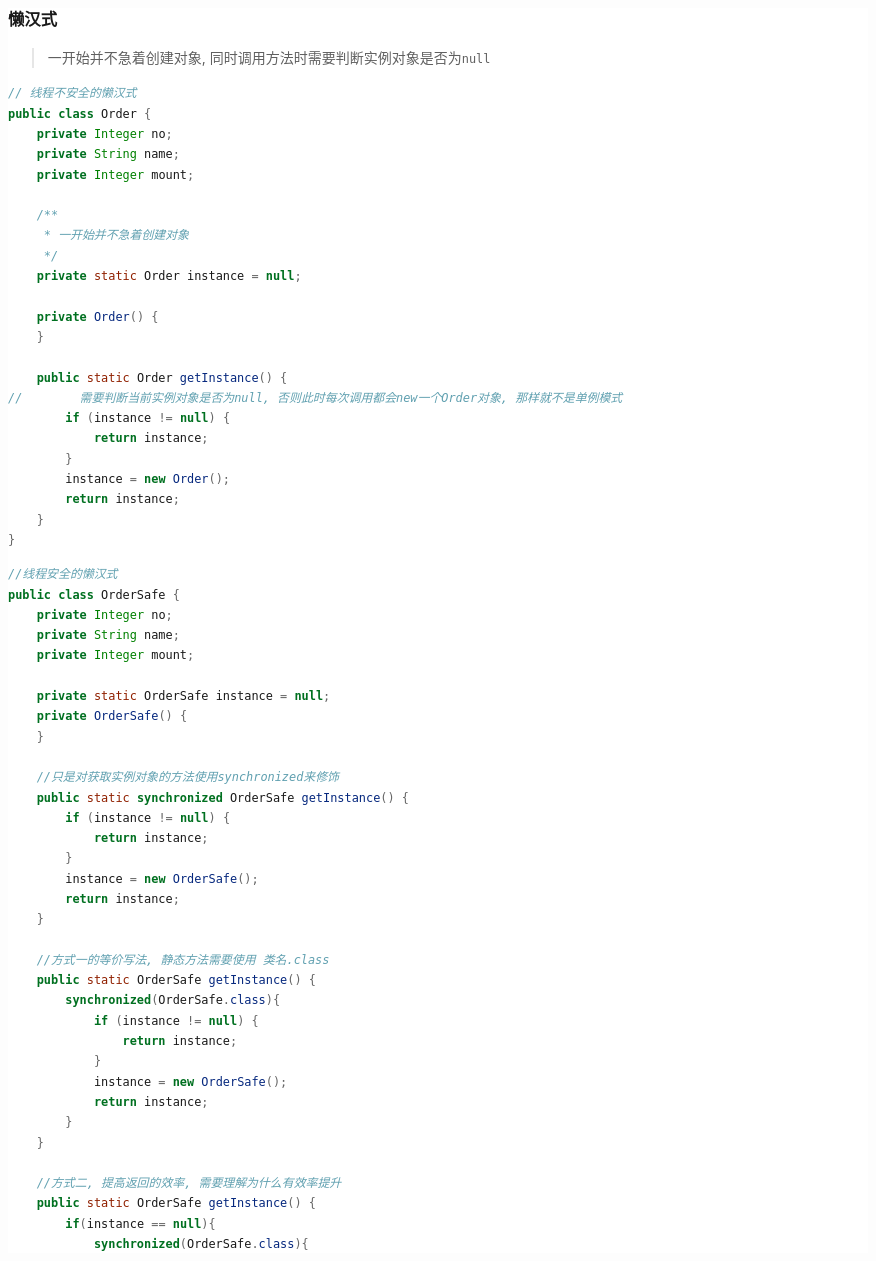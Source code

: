 ### 懒汉式

> 一开始并不急着创建对象, 同时调用方法时需要判断实例对象是否为`null`

```java
// 线程不安全的懒汉式
public class Order {
    private Integer no;
    private String name;
    private Integer mount;

    /**
     * 一开始并不急着创建对象
     */
    private static Order instance = null;

    private Order() {
    }

    public static Order getInstance() {
//        需要判断当前实例对象是否为null, 否则此时每次调用都会new一个Order对象, 那样就不是单例模式
        if (instance != null) {
            return instance;
        }
        instance = new Order();
        return instance;
    }
}
```

```java
//线程安全的懒汉式
public class OrderSafe {
    private Integer no;
    private String name;
    private Integer mount;

    private static OrderSafe instance = null;
    private OrderSafe() {
    }

    //只是对获取实例对象的方法使用synchronized来修饰
    public static synchronized OrderSafe getInstance() {
        if (instance != null) {
            return instance;
        }
        instance = new OrderSafe();
        return instance;
    }
    
    //方式一的等价写法, 静态方法需要使用 类名.class
    public static OrderSafe getInstance() {
        synchronized(OrderSafe.class){
            if (instance != null) {
                return instance;
            }
            instance = new OrderSafe();
            return instance;
        }
    }
    
    //方式二, 提高返回的效率, 需要理解为什么有效率提升
    public static OrderSafe getInstance() {
        if(instance == null){
            synchronized(OrderSafe.class){
```